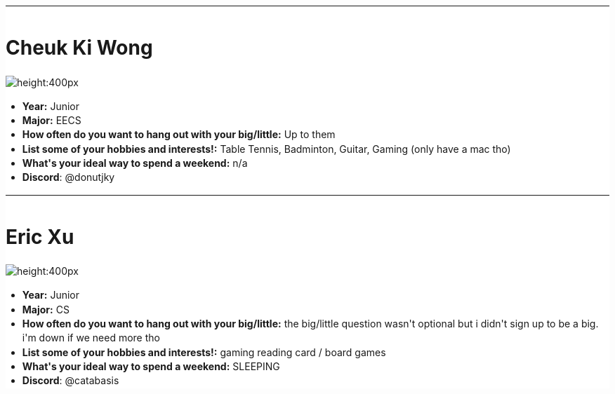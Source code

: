 </div>

</div>

---

# Cheuk Ki Wong

<div class="grid">

<div>

![height:400px](https://raw.githubusercontent.com/asuc-octo/berkeleytime/master/frontend/src/assets/img/about/fa-2024/cheuk1.jpg)

</div>

<div class="content">

- **Year:** Junior
- **Major:** EECS
- **How often do you want to hang out with your big/little:** Up to them
- **List some of your hobbies and interests!:** Table Tennis, Badminton, Guitar, Gaming (only have a mac tho)
- **What's your ideal way to spend a weekend:** n/a
- **Discord**: @donutjky


</div>

</div>

---

# Eric Xu

<div class="grid">

<div>

![height:400px](https://raw.githubusercontent.com/asuc-octo/berkeleytime/master/frontend/src/assets/img/about/fa-2024/eric1.jpg)

</div>

<div class="content">

- **Year:** Junior
- **Major:** CS
- **How often do you want to hang out with your big/little:** the big/little question wasn't optional but i didn't sign up to be a big. i'm down if we need more tho
- **List some of your hobbies and interests!:** gaming
reading
card / board games
- **What's your ideal way to spend a weekend:** SLEEPING
- **Discord**: @catabasis

</div>
